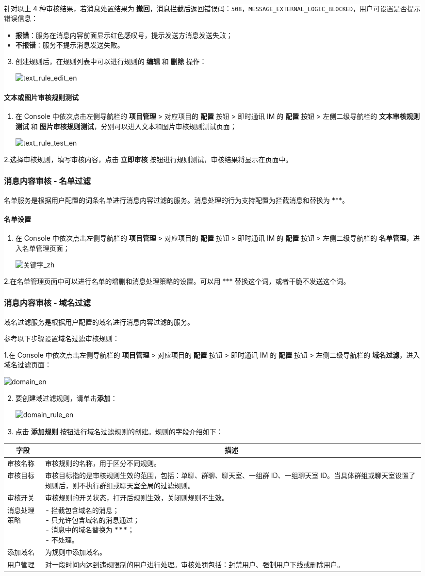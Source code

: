 针对以上 4 种审核结果，若消息处置结果为 **撤回**，消息拦截后返回错误码：`508`，`MESSAGE_EXTERNAL_LOGIC_BLOCKED`，用户可设置是否提示错误信息：

- **报错**：服务在消息内容前面显示红色感叹号，提示发送方消息发送失败；
- **不报错**：服务不提示消息发送失败。

3. 创建规则后，在规则列表中可以进行规则的 **编辑** 和 **删除** 操作：

   ![text_rule_edit_en](https://web-cdn.agora.io/docs-files/1656313385253)

#### 文本或图片审核规则测试

1. 在 Console 中依次点击左侧导航栏的 **项目管理** > 对应项目的 **配置** 按钮 > 即时通讯 IM 的 **配置** 按钮 > 左侧二级导航栏的 **文本审核规则测试** 和 **图片审核规则测试**，分别可以进入文本和图片审核规则测试页面；

   ![text_rule_test_en](https://web-cdn.agora.io/docs-files/1656313401953)

2.选择审核规则，填写审核内容，点击 **立即审核** 按钮进行规则测试，审核结果将显示在页面中。

### 消息内容审核 - 名单过滤

名单服务是根据用户配置的词条名单进行消息内容过滤的服务。消息处理的行为支持配置为拦截消息和替换为 ***。

#### 名单设置

1. 在 Console 中依次点击左侧导航栏的 **项目管理** > 对应项目的 **配置** 按钮 > 即时通讯 IM 的 **配置** 按钮 > 左侧二级导航栏的 **名单管理**，进入名单管理页面；

   ![关键字_zh](https://web-cdn.agora.io/docs-files/1656313419195)

2.在名单管理页面中可以进行名单的增删和消息处理策略的设置。可以用 *** 替换这个词，或者干脆不发送这个词。

### 消息内容审核 - 域名过滤

域名过滤服务是根据用户配置的域名进行消息内容过滤的服务。

参考以下步骤设置域名过滤审核规则：

1.在 Console 中依次点击左侧导航栏的 **项目管理** > 对应项目的 **配置** 按钮 > 即时通讯 IM 的 **配置** 按钮 > 左侧二级导航栏的 **域名过滤**，进入域名过滤页面：

   ![domain_en](https://web-cdn.agora.io/docs-files/1656313436703)

2. 要创建域过滤规则，请单击**添加**：

   ![domain_rule_en](https://web-cdn.agora.io/docs-files/1656313449970)

2. 点击 **添加规则** 按钮进行域名过滤规则的创建。规则的字段介绍如下：

|字段|描述|
|------|------|
|审核名称|审核规则的名称，用于区分不同规则。|
|审核目标|审核目标指的是审核规则生效的范围，包括：单聊、群聊、聊天室、一组群 ID、一组聊天室 ID。当具体群组或聊天室设置了规则后，则不执行群组或聊天室全局的过滤规则。|
|审核开关|审核规则的开关状态，打开后规则生效，关闭则规则不生效。|
|消息处理策略| - 拦截包含域名的消息；<br/> - 只允许包含域名的消息通过；<br/> - 消息中的域名替换为 ***；<br/> - 不处理。|
|添加域名|为规则中添加域名。|
|用户管理 |对一段时间内达到违规限制的用户进行处理。审核处罚包括：封禁用户、强制用户下线或删除用户。 |
